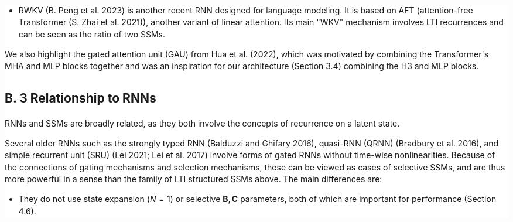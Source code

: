 - RWKV (B. Peng et al. 2023) is another recent RNN designed for language modeling. It is based on AFT (attention-free Transformer (S. Zhai et al. 2021)), another variant of linear attention. Its main "WKV" mechanism involves LTI recurrences and can be seen as the ratio of two SSMs.

We also highlight the gated attention unit (GAU) from Hua et al. (2022), which was motivated by combining the Transformer's MHA and MLP blocks together and was an inspiration for our architecture (Section 3.4) combining the H3 and MLP blocks.

## B. 3 Relationship to RNNs

RNNs and SSMs are broadly related, as they both involve the concepts of recurrence on a latent state.

Several older RNNs such as the strongly typed RNN (Balduzzi and Ghifary 2016), quasi-RNN (QRNN) (Bradbury et al. 2016), and simple recurrent unit (SRU) (Lei 2021; Lei et al. 2017) involve forms of gated RNNs without time-wise nonlinearities. Because of the connections of gating mechanisms and selection mechanisms, these can be viewed as cases of selective SSMs, and are thus more powerful in a sense than the family of LTI structured SSMs above. The main differences are:

- They do not use state expansion $(N=1)$ or selective $\boldsymbol{B}, \boldsymbol{C}$ parameters, both of which are important for performance (Section 4.6).
